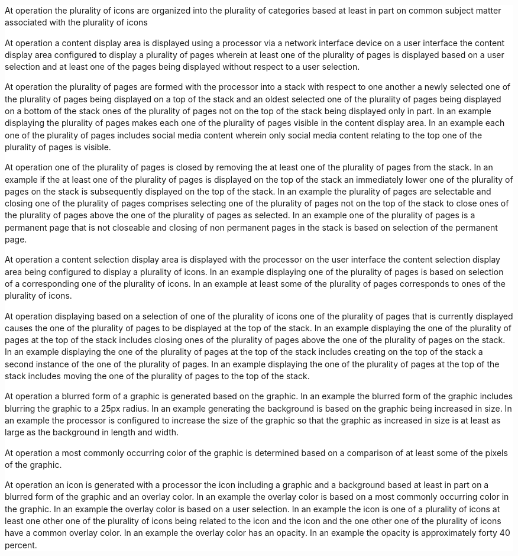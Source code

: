 At operation the plurality of icons are organized into the plurality of categories based at least in part on common subject matter associated with the plurality of icons

At operation a content display area is displayed using a processor via a network interface device on a user interface the content display area configured to display a plurality of pages wherein at least one of the plurality of pages is displayed based on a user selection and at least one of the pages being displayed without respect to a user selection.

At operation the plurality of pages are formed with the processor into a stack with respect to one another a newly selected one of the plurality of pages being displayed on a top of the stack and an oldest selected one of the plurality of pages being displayed on a bottom of the stack ones of the plurality of pages not on the top of the stack being displayed only in part. In an example displaying the plurality of pages makes each one of the plurality of pages visible in the content display area. In an example each one of the plurality of pages includes social media content wherein only social media content relating to the top one of the plurality of pages is visible.

At operation one of the plurality of pages is closed by removing the at least one of the plurality of pages from the stack. In an example if the at least one of the plurality of pages is displayed on the top of the stack an immediately lower one of the plurality of pages on the stack is subsequently displayed on the top of the stack. In an example the plurality of pages are selectable and closing one of the plurality of pages comprises selecting one of the plurality of pages not on the top of the stack to close ones of the plurality of pages above the one of the plurality of pages as selected. In an example one of the plurality of pages is a permanent page that is not closeable and closing of non permanent pages in the stack is based on selection of the permanent page.

At operation a content selection display area is displayed with the processor on the user interface the content selection display area being configured to display a plurality of icons. In an example displaying one of the plurality of pages is based on selection of a corresponding one of the plurality of icons. In an example at least some of the plurality of pages corresponds to ones of the plurality of icons.

At operation displaying based on a selection of one of the plurality of icons one of the plurality of pages that is currently displayed causes the one of the plurality of pages to be displayed at the top of the stack. In an example displaying the one of the plurality of pages at the top of the stack includes closing ones of the plurality of pages above the one of the plurality of pages on the stack. In an example displaying the one of the plurality of pages at the top of the stack includes creating on the top of the stack a second instance of the one of the plurality of pages. In an example displaying the one of the plurality of pages at the top of the stack includes moving the one of the plurality of pages to the top of the stack.

At operation a blurred form of a graphic is generated based on the graphic. In an example the blurred form of the graphic includes blurring the graphic to a 25px radius. In an example generating the background is based on the graphic being increased in size. In an example the processor is configured to increase the size of the graphic so that the graphic as increased in size is at least as large as the background in length and width.

At operation a most commonly occurring color of the graphic is determined based on a comparison of at least some of the pixels of the graphic.

At operation an icon is generated with a processor the icon including a graphic and a background based at least in part on a blurred form of the graphic and an overlay color. In an example the overlay color is based on a most commonly occurring color in the graphic. In an example the overlay color is based on a user selection. In an example the icon is one of a plurality of icons at least one other one of the plurality of icons being related to the icon and the icon and the one other one of the plurality of icons have a common overlay color. In an example the overlay color has an opacity. In an example the opacity is approximately forty 40 percent.
